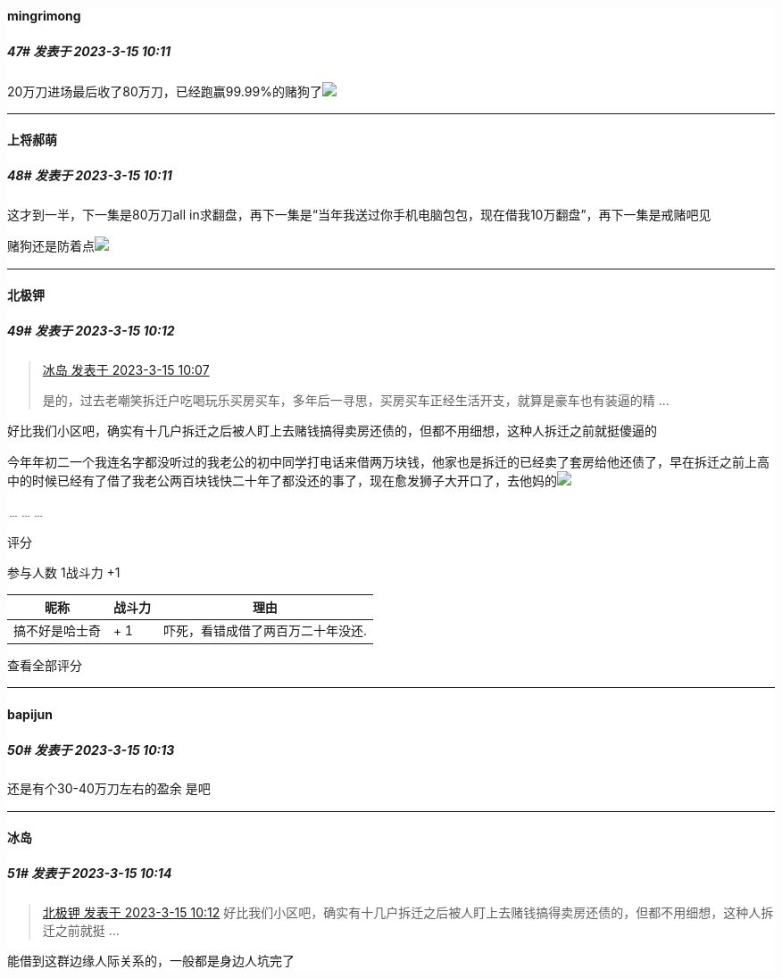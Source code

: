 ####  mingrimong  
##### 47#       发表于 2023-3-15 10:11

20万刀进场最后收了80万刀，已经跑赢99.99%的赌狗了<img src="https://static.saraba1st.com/image/smiley/face2017/068.png" referrerpolicy="no-referrer">

*****

####  上将郝萌  
##### 48#       发表于 2023-3-15 10:11

这才到一半，下一集是80万刀all in求翻盘，再下一集是“当年我送过你手机电脑包包，现在借我10万翻盘”，再下一集是戒赌吧见

赌狗还是防着点<img src="https://static.saraba1st.com/image/smiley/face2017/001.png" referrerpolicy="no-referrer">

*****

####  北极钾  
##### 49#       发表于 2023-3-15 10:12

<blockquote><a href="httphttps://bbs.saraba1st.com/2b/forum.php?mod=redirect&amp;goto=findpost&amp;pid=60091990&amp;ptid=2124136" target="_blank">冰岛 发表于 2023-3-15 10:07</a>

是的，过去老嘲笑拆迁户吃喝玩乐买房买车，多年后一寻思，买房买车正经生活开支，就算是豪车也有装逼的精 ...</blockquote>
好比我们小区吧，确实有十几户拆迁之后被人盯上去赌钱搞得卖房还债的，但都不用细想，这种人拆迁之前就挺傻逼的

今年年初二一个我连名字都没听过的我老公的初中同学打电话来借两万块钱，他家也是拆迁的已经卖了套房给他还债了，早在拆迁之前上高中的时候已经有了借了我老公两百块钱快二十年了都没还的事了，现在愈发狮子大开口了，去他妈的<img src="https://static.saraba1st.com/image/smiley/face2017/067.png" referrerpolicy="no-referrer">

﹍﹍﹍

评分

 参与人数 1战斗力 +1

|昵称|战斗力|理由|
|----|---|---|
| 搞不好是哈士奇| + 1|吓死，看错成借了两百万二十年没还.|

查看全部评分

*****

####  bapijun  
##### 50#       发表于 2023-3-15 10:13

还是有个30-40万刀左右的盈余 是吧

*****

####  冰岛  
##### 51#       发表于 2023-3-15 10:14

<blockquote><a href="httphttps://bbs.saraba1st.com/2b/forum.php?mod=redirect&amp;goto=findpost&amp;pid=60092065&amp;ptid=2124136" target="_blank">北极钾 发表于 2023-3-15 10:12</a>
好比我们小区吧，确实有十几户拆迁之后被人盯上去赌钱搞得卖房还债的，但都不用细想，这种人拆迁之前就挺 ...</blockquote>
能借到这群边缘人际关系的，一般都是身边人坑完了
